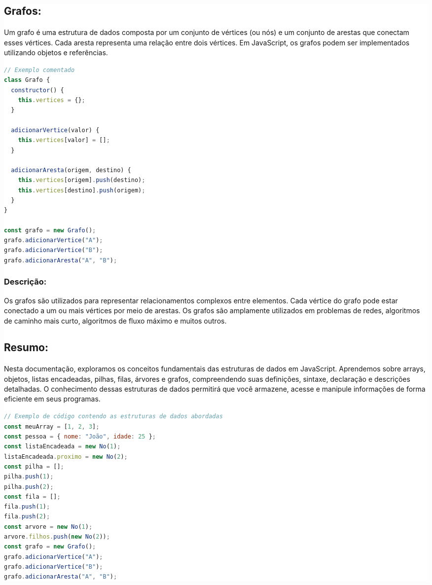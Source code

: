 ## Grafos:
Um grafo é uma estrutura de dados composta por um conjunto de vértices (ou nós) e um conjunto de arestas que conectam esses vértices. Cada aresta representa uma relação entre dois vértices. Em JavaScript, os grafos podem ser implementados utilizando objetos e referências.

```javascript
// Exemplo comentado
class Grafo {
  constructor() {
    this.vertices = {};
  }

  adicionarVertice(valor) {
    this.vertices[valor] = [];
  }

  adicionarAresta(origem, destino) {
    this.vertices[origem].push(destino);
    this.vertices[destino].push(origem);
  }
}

const grafo = new Grafo();
grafo.adicionarVertice("A");
grafo.adicionarVertice("B");
grafo.adicionarAresta("A", "B");
```

### Descrição:
Os grafos são utilizados para representar relacionamentos complexos entre elementos. Cada vértice do grafo pode estar conectado a um ou mais vértices por meio de arestas. Os grafos são amplamente utilizados em problemas de redes, algoritmos de caminho mais curto, algoritmos de fluxo máximo e muitos outros.

## Resumo:
Nesta documentação, exploramos os conceitos fundamentais das estruturas de dados em JavaScript. Aprendemos sobre arrays, objetos, listas encadeadas, pilhas, filas, árvores e grafos, compreendendo suas definições, sintaxe, declaração e descrições detalhadas. O conhecimento dessas estruturas de dados permitirá que você armazene, acesse e manipule informações de forma eficiente em seus programas.

```javascript
// Exemplo de código contendo as estruturas de dados abordadas
const meuArray = [1, 2, 3];
const pessoa = { nome: "João", idade: 25 };
const listaEncadeada = new No(1);
listaEncadeada.proximo = new No(2);
const pilha = [];
pilha.push(1);
pilha.push(2);
const fila = [];
fila.push(1);
fila.push(2);
const arvore = new No(1);
arvore.filhos.push(new No(2));
const grafo = new Grafo();
grafo.adicionarVertice("A");
grafo.adicionarVertice("B");
grafo.adicionarAresta("A", "B");
```
